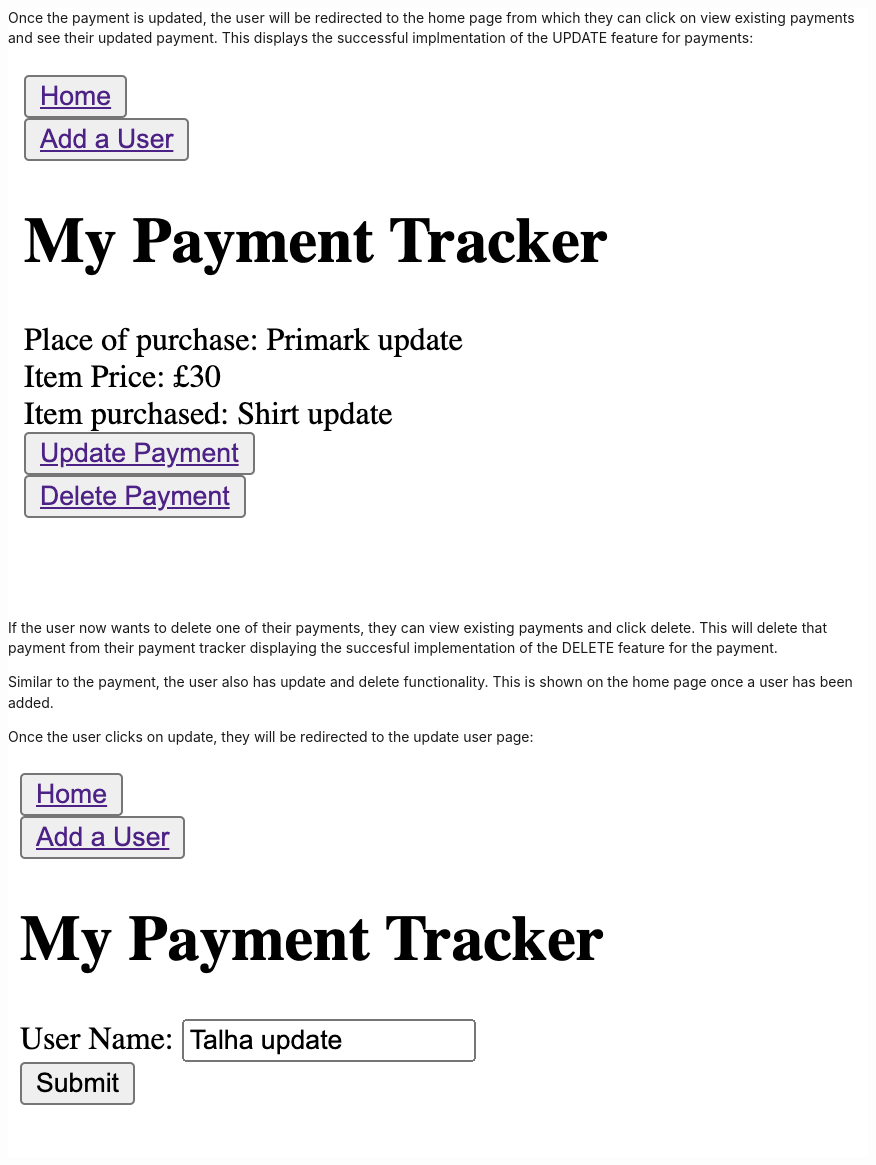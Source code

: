 Once the payment is updated, the user will be redirected to the home page from which they can click on view existing payments and see their updated payment. This displays the successful implmentation of the UPDATE feature for payments:

![updated-payment](./images/updated_payment.png)

If the user now wants to delete one of their payments, they can view existing payments and click delete. This will delete that payment from their payment tracker displaying the succesful implementation of the DELETE feature for the payment.

Similar to the payment, the user also has update and delete functionality. This is shown on the home page once a user has been added.  

Once the user clicks on update, they will be redirected to the update user page:

![update-user-page](./images/update_user_page.png)
